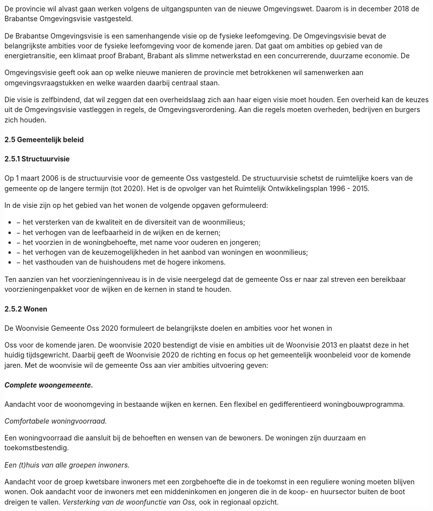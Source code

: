 De provincie wil alvast gaan werken volgens de uitgangspunten van de nieuwe Omgevingswet. Daarom is in december 2018 de Brabantse Omgevingsvisie vastgesteld.

De Brabantse Omgevingsvisie is een samenhangende visie op de fysieke leefomgeving. De Omgevingsvisie bevat de belangrijkste ambities voor de fysieke leefomgeving voor de komende jaren. Dat gaat om ambities op gebied van de energietransitie, een klimaat proof Brabant, Brabant als slimme netwerkstad en een concurrerende, duurzame economie. De

Omgevingsvisie geeft ook aan op welke nieuwe manieren de provincie met betrokkenen wil samenwerken aan omgevingsvraagstukken en welke waarden daarbij centraal staan.

Die visie is zelfbindend, dat wil zeggen dat een overheidslaag zich aan haar eigen visie moet houden. Een overheid kan de keuzes uit de Omgevingsvisie vastleggen in regels, de Omgevingsverordening. Aan die regels moeten overheden, bedrijven en burgers zich houden.

#### **2.5 Gemeentelijk beleid**

#### **2.5.1 Structuurvisie**

Op 1 maart 2006 is de structuurvisie voor de gemeente Oss vastgesteld. De structuurvisie schetst de ruimtelijke koers van de gemeente op de langere termijn (tot 2020). Het is de opvolger van het Ruimtelijk Ontwikkelingsplan 1996 - 2015.

In de visie zijn op het gebied van het wonen de volgende opgaven geformuleerd:

- − het versterken van de kwaliteit en de diversiteit van de woonmilieus;
- − het verhogen van de leefbaarheid in de wijken en de kernen;
- − het voorzien in de woningbehoefte, met name voor ouderen en jongeren;
- − het verhogen van de keuzemogelijkheden in het aanbod van woningen en woonmilieus;
- − het vasthouden van de huishoudens met de hogere inkomens.

Ten aanzien van het voorzieningenniveau is in de visie neergelegd dat de gemeente Oss er naar zal streven een bereikbaar voorzieningenpakket voor de wijken en de kernen in stand te houden.

#### **2.5.2 Wonen**

De Woonvisie Gemeente Oss 2020 formuleert de belangrijkste doelen en ambities voor het wonen in

Oss voor de komende jaren. De woonvisie 2020 bestendigt de visie en ambities uit de Woonvisie 2013 en plaatst deze in het huidig tijdsgewricht. Daarbij geeft de Woonvisie 2020 de richting en focus op het gemeentelijk woonbeleid voor de komende jaren. Met de woonvisie wil de gemeente Oss aan vier ambities uitvoering geven:

#### *Complete woongemeente.*

Aandacht voor de woonomgeving in bestaande wijken en kernen. Een flexibel en gedifferentieerd woningbouwprogramma.

*Comfortabele woningvoorraad.* 

Een woningvoorraad die aansluit bij de behoeften en wensen van de bewoners. De woningen zijn duurzaam en toekomstbestendig.

*Een (t)huis van alle groepen inwoners.* 

Aandacht voor de groep kwetsbare inwoners met een zorgbehoefte die in de toekomst in een reguliere woning moeten blijven wonen. Ook aandacht voor de inwoners met een middeninkomen en jongeren die in de koop- en huursector buiten de boot dreigen te vallen. *Versterking van de woonfunctie van Oss,* ook in regionaal opzicht.
